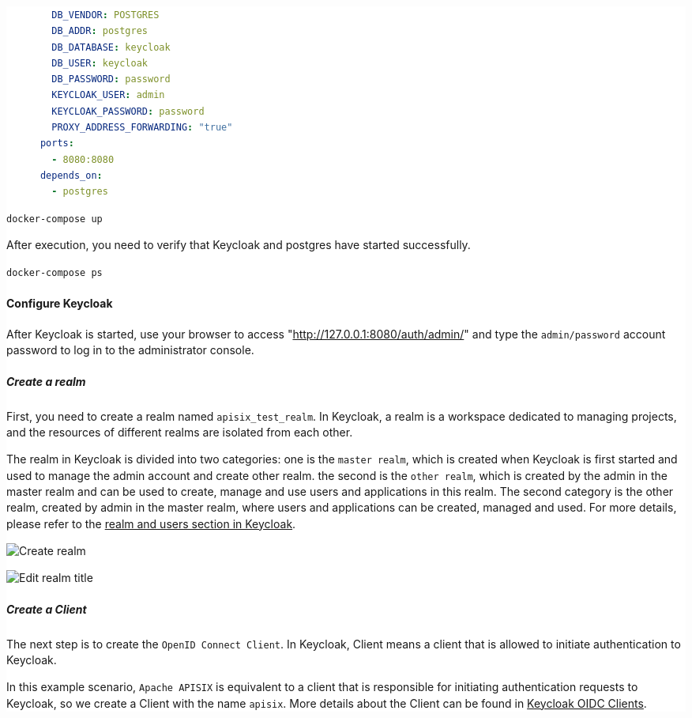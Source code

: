 ```yaml
        DB_VENDOR: POSTGRES
        DB_ADDR: postgres
        DB_DATABASE: keycloak
        DB_USER: keycloak
        DB_PASSWORD: password
        KEYCLOAK_USER: admin
        KEYCLOAK_PASSWORD: password
        PROXY_ADDRESS_FORWARDING: "true"
      ports:
        - 8080:8080
      depends_on:
        - postgres
```

```shell
docker-compose up
```

After execution, you need to verify that Keycloak and postgres have started successfully.

```shell
docker-compose ps
```

#### Configure Keycloak

After Keycloak is started, use your browser to access "http://127.0.0.1:8080/auth/admin/" and type the `admin/password` account password to log in to the administrator console.

##### Create a realm

First, you need to create a realm named `apisix_test_realm`. In Keycloak, a realm is a workspace dedicated to managing projects, and the resources of different realms are isolated from each other.

The realm in Keycloak is divided into two categories: one is the `master realm`, which is created when Keycloak is first started and used to manage the admin account and create other realm. the second is the `other realm`, which is created by the admin in the master realm and can be used to create, manage and use users and applications in this realm. The second category is the other realm, created by admin in the master realm, where users and applications can be created, managed and used. For more details, please refer to the [realm and users section in Keycloak](https://www.keycloak.org/docs/latest/getting_started/index.html#realms-and-users).

![Create realm](https://static.apiseven.com/202108/1639101202459-72803240-b358-4c69-a9ca-4b6751a8547d.png)

![Edit realm title](https://static.apiseven.com/202108/1639101243617-0498379f-392e-4837-8f37-eee558c21e3d.png)

##### Create a Client

The next step is to create the `OpenID Connect Client`. In Keycloak, Client means a client that is allowed to initiate authentication to Keycloak.

In this example scenario, `Apache APISIX` is equivalent to a client that is responsible for initiating authentication requests to Keycloak, so we create a Client with the name `apisix`. More details about the Client can be found in [Keycloak OIDC Clients](https://www.keycloak.org/docs/latest/server_admin/#_oidc_clients).
